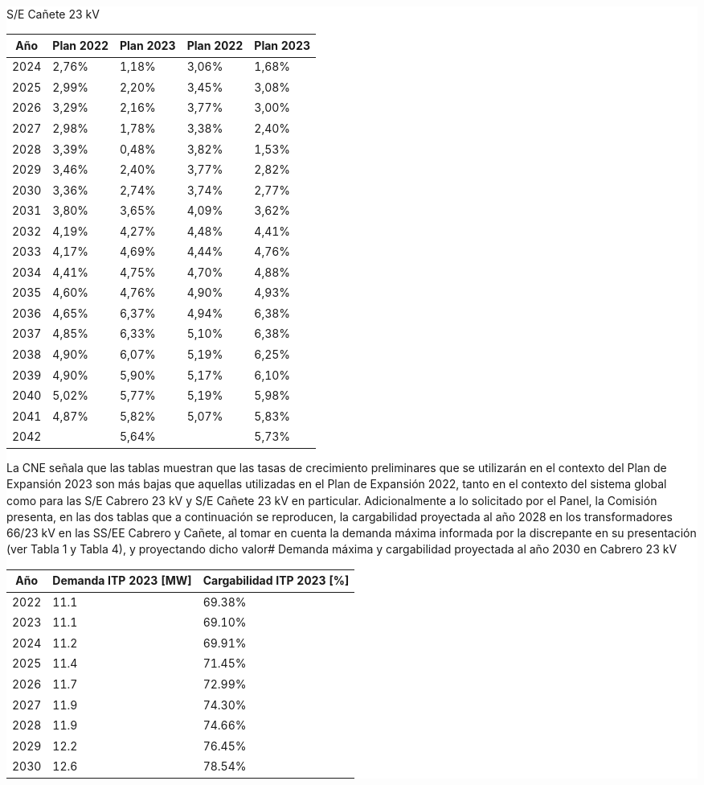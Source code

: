
S/E Cañete 23 kV

|Año|Plan 2022|Plan 2023|Plan 2022|Plan 2023|
|---|---|---|---|---|
|2024|2,76%|1,18%|3,06%|1,68%|
|2025|2,99%|2,20%|3,45%|3,08%|
|2026|3,29%|2,16%|3,77%|3,00%|
|2027|2,98%|1,78%|3,38%|2,40%|
|2028|3,39%|0,48%|3,82%|1,53%|
|2029|3,46%|2,40%|3,77%|2,82%|
|2030|3,36%|2,74%|3,74%|2,77%|
|2031|3,80%|3,65%|4,09%|3,62%|
|2032|4,19%|4,27%|4,48%|4,41%|
|2033|4,17%|4,69%|4,44%|4,76%|
|2034|4,41%|4,75%|4,70%|4,88%|
|2035|4,60%|4,76%|4,90%|4,93%|
|2036|4,65%|6,37%|4,94%|6,38%|
|2037|4,85%|6,33%|5,10%|6,38%|
|2038|4,90%|6,07%|5,19%|6,25%|
|2039|4,90%|5,90%|5,17%|6,10%|
|2040|5,02%|5,77%|5,19%|5,98%|
|2041|4,87%|5,82%|5,07%|5,83%|
|2042| |5,64%| |5,73%|

La CNE señala que las tablas muestran que las tasas de crecimiento preliminares que se utilizarán en el contexto del Plan de Expansión 2023 son más bajas que aquellas utilizadas en el Plan de Expansión 2022, tanto en el contexto del sistema global como para las S/E Cabrero 23 kV y S/E Cañete 23 kV en particular. Adicionalmente a lo solicitado por el Panel, la Comisión presenta, en las dos tablas que a continuación se reproducen, la cargabilidad proyectada al año 2028 en los transformadores 66/23 kV en las SS/EE Cabrero y Cañete, al tomar en cuenta la demanda máxima informada por la discrepante en su presentación (ver Tabla 1 y Tabla 4), y proyectando dicho valor# Demanda máxima y cargabilidad proyectada al año 2030 en Cabrero 23 kV

|Año|Demanda ITP 2023 [MW]|Cargabilidad ITP 2023 [%]|
|---|---|---|
|2022|11.1|69.38%|
|2023|11.1|69.10%|
|2024|11.2|69.91%|
|2025|11.4|71.45%|
|2026|11.7|72.99%|
|2027|11.9|74.30%|
|2028|11.9|74.66%|
|2029|12.2|76.45%|
|2030|12.6|78.54%|
